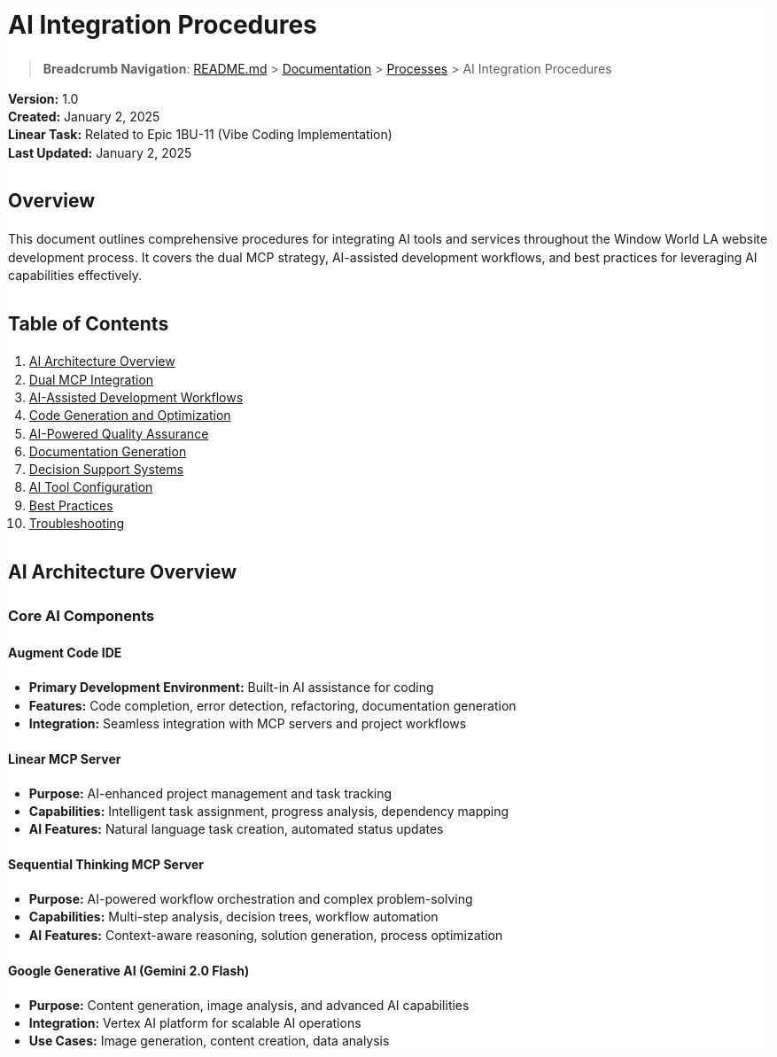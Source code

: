 # AI Integration Procedures

> **Breadcrumb Navigation**: [README.md](../../README.md) > [Documentation](../index.md) > [Processes](./index.md) > AI Integration Procedures

**Version:** 1.0  
**Created:** January 2, 2025  
**Linear Task:** Related to Epic 1BU-11 (Vibe Coding Implementation)  
**Last Updated:** January 2, 2025

## Overview

This document outlines comprehensive procedures for integrating AI tools and services throughout the Window World LA website development process. It covers the dual MCP strategy, AI-assisted development workflows, and best practices for leveraging AI capabilities effectively.

## Table of Contents

1. [AI Architecture Overview](#ai-architecture-overview)
2. [Dual MCP Integration](#dual-mcp-integration)
3. [AI-Assisted Development Workflows](#ai-assisted-development-workflows)
4. [Code Generation and Optimization](#code-generation-and-optimization)
5. [AI-Powered Quality Assurance](#ai-powered-quality-assurance)
6. [Documentation Generation](#documentation-generation)
7. [Decision Support Systems](#decision-support-systems)
8. [AI Tool Configuration](#ai-tool-configuration)
9. [Best Practices](#best-practices)
10. [Troubleshooting](#troubleshooting)

## AI Architecture Overview

### Core AI Components

#### **Augment Code IDE**
- **Primary Development Environment:** Built-in AI assistance for coding
- **Features:** Code completion, error detection, refactoring, documentation generation
- **Integration:** Seamless integration with MCP servers and project workflows

#### **Linear MCP Server**
- **Purpose:** AI-enhanced project management and task tracking
- **Capabilities:** Intelligent task assignment, progress analysis, dependency mapping
- **AI Features:** Natural language task creation, automated status updates

#### **Sequential Thinking MCP Server**
- **Purpose:** AI-powered workflow orchestration and complex problem-solving
- **Capabilities:** Multi-step analysis, decision trees, workflow automation
- **AI Features:** Context-aware reasoning, solution generation, process optimization

#### **Google Generative AI (Gemini 2.0 Flash)**
- **Purpose:** Content generation, image analysis, and advanced AI capabilities
- **Integration:** Vertex AI platform for scalable AI operations
- **Use Cases:** Image generation, content creation, data analysis

